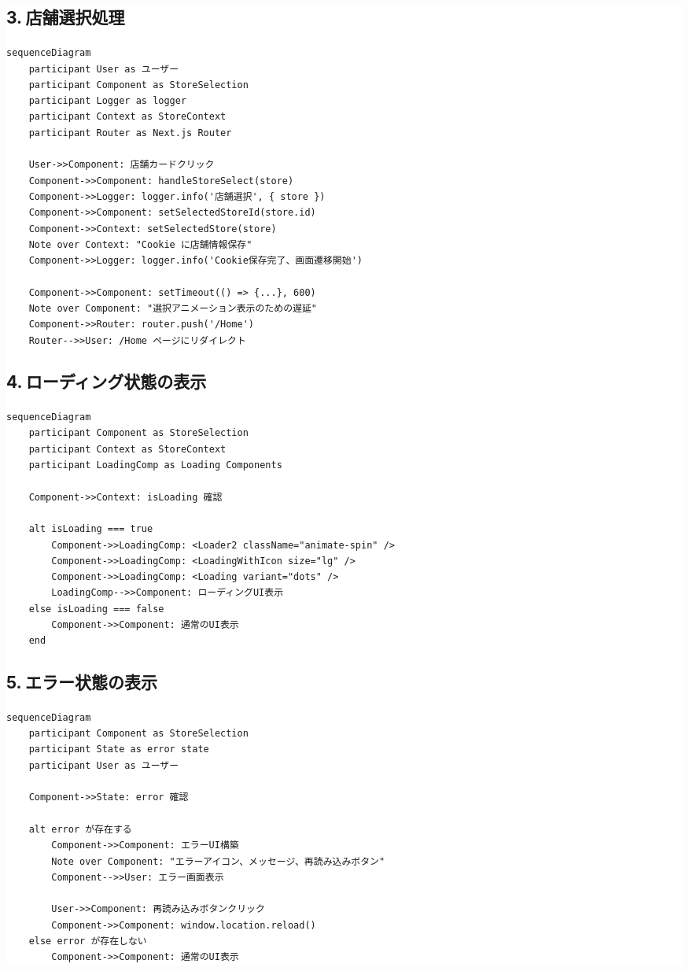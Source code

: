 ## 3. 店舗選択処理

```mermaid
sequenceDiagram
    participant User as ユーザー
    participant Component as StoreSelection
    participant Logger as logger
    participant Context as StoreContext
    participant Router as Next.js Router

    User->>Component: 店舗カードクリック
    Component->>Component: handleStoreSelect(store)
    Component->>Logger: logger.info('店舗選択', { store })
    Component->>Component: setSelectedStoreId(store.id)
    Component->>Context: setSelectedStore(store)
    Note over Context: "Cookie に店舗情報保存"
    Component->>Logger: logger.info('Cookie保存完了、画面遷移開始')
    
    Component->>Component: setTimeout(() => {...}, 600)
    Note over Component: "選択アニメーション表示のための遅延"
    Component->>Router: router.push('/Home')
    Router-->>User: /Home ページにリダイレクト
```

## 4. ローディング状態の表示

```mermaid
sequenceDiagram
    participant Component as StoreSelection
    participant Context as StoreContext
    participant LoadingComp as Loading Components

    Component->>Context: isLoading 確認
    
    alt isLoading === true
        Component->>LoadingComp: <Loader2 className="animate-spin" />
        Component->>LoadingComp: <LoadingWithIcon size="lg" />
        Component->>LoadingComp: <Loading variant="dots" />
        LoadingComp-->>Component: ローディングUI表示
    else isLoading === false
        Component->>Component: 通常のUI表示
    end
```

## 5. エラー状態の表示

```mermaid
sequenceDiagram
    participant Component as StoreSelection
    participant State as error state
    participant User as ユーザー

    Component->>State: error 確認
    
    alt error が存在する
        Component->>Component: エラーUI構築
        Note over Component: "エラーアイコン、メッセージ、再読み込みボタン"
        Component-->>User: エラー画面表示
        
        User->>Component: 再読み込みボタンクリック
        Component->>Component: window.location.reload()
    else error が存在しない
        Component->>Component: 通常のUI表示
```